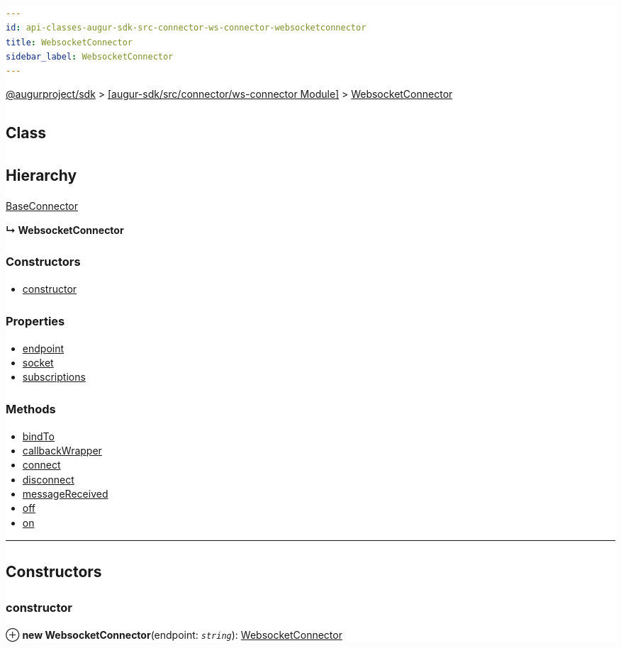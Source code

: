 ```yaml
---
id: api-classes-augur-sdk-src-connector-ws-connector-websocketconnector
title: WebsocketConnector
sidebar_label: WebsocketConnector
---
```


[@augurproject/sdk](api-readme.md) > [[augur-sdk/src/connector/ws-connector Module]](api-modules-augur-sdk-src-connector-ws-connector-module.md) > [WebsocketConnector](api-classes-augur-sdk-src-connector-ws-connector-websocketconnector.md)

## Class

## Hierarchy

 [BaseConnector](api-classes-augur-sdk-src-connector-baseconnector-baseconnector.md)

**↳ WebsocketConnector**

### Constructors

* [constructor](api-classes-augur-sdk-src-connector-ws-connector-websocketconnector.md#constructor)

### Properties

* [endpoint](api-classes-augur-sdk-src-connector-ws-connector-websocketconnector.md#endpoint)
* [socket](api-classes-augur-sdk-src-connector-ws-connector-websocketconnector.md#socket)
* [subscriptions](api-classes-augur-sdk-src-connector-ws-connector-websocketconnector.md#subscriptions)

### Methods

* [bindTo](api-classes-augur-sdk-src-connector-ws-connector-websocketconnector.md#bindto)
* [callbackWrapper](api-classes-augur-sdk-src-connector-ws-connector-websocketconnector.md#callbackwrapper)
* [connect](api-classes-augur-sdk-src-connector-ws-connector-websocketconnector.md#connect)
* [disconnect](api-classes-augur-sdk-src-connector-ws-connector-websocketconnector.md#disconnect)
* [messageReceived](api-classes-augur-sdk-src-connector-ws-connector-websocketconnector.md#messagereceived)
* [off](api-classes-augur-sdk-src-connector-ws-connector-websocketconnector.md#off)
* [on](api-classes-augur-sdk-src-connector-ws-connector-websocketconnector.md#on)

---

## Constructors

<a id="constructor"></a>

###  constructor

⊕ **new WebsocketConnector**(endpoint: *`string`*): [WebsocketConnector](api-classes-augur-sdk-src-connector-ws-connector-websocketconnector.md)


[event: `string`]: `object`